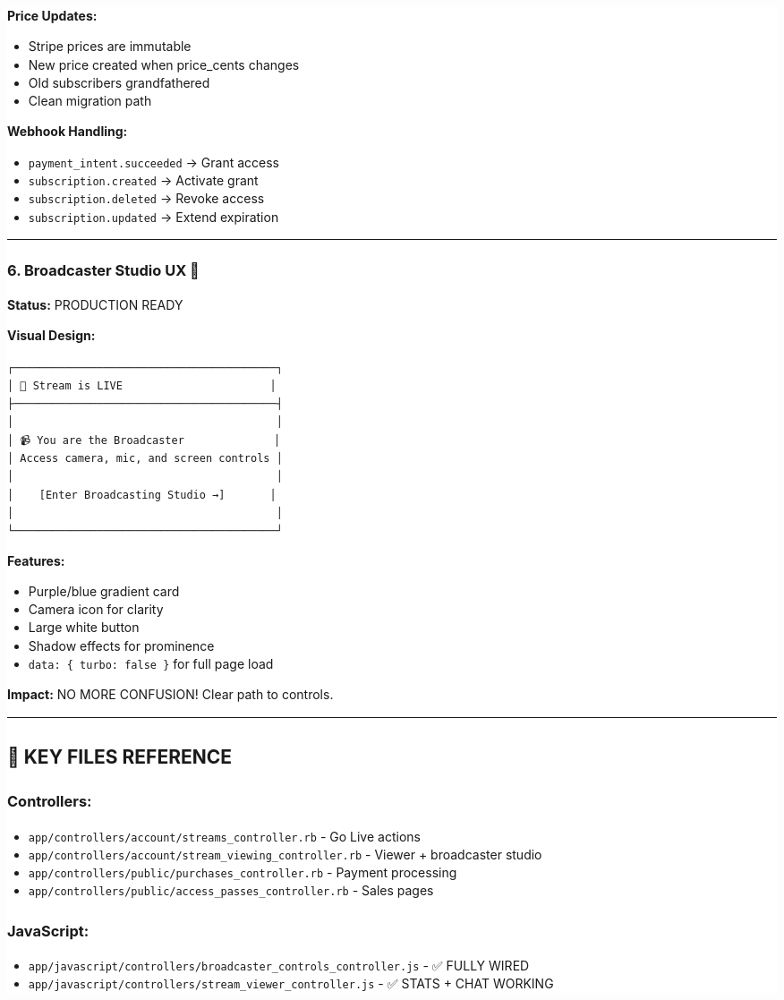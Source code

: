 **Price Updates:**
- Stripe prices are immutable
- New price created when price_cents changes
- Old subscribers grandfathered
- Clean migration path

**Webhook Handling:**
- `payment_intent.succeeded` → Grant access
- `subscription.created` → Activate grant
- `subscription.deleted` → Revoke access
- `subscription.updated` → Extend expiration

---

### **6. Broadcaster Studio UX** 🎨
**Status:** PRODUCTION READY

**Visual Design:**
```
┌─────────────────────────────────────────┐
│ 🔴 Stream is LIVE                       │
├─────────────────────────────────────────┤
│                                         │
│ 📹 You are the Broadcaster              │
│ Access camera, mic, and screen controls │
│                                         │
│    [Enter Broadcasting Studio →]       │
│                                         │
└─────────────────────────────────────────┘
```

**Features:**
- Purple/blue gradient card
- Camera icon for clarity
- Large white button
- Shadow effects for prominence
- `data: { turbo: false }` for full page load

**Impact:** NO MORE CONFUSION! Clear path to controls.

---

## 📂 **KEY FILES REFERENCE**

### **Controllers:**
- `app/controllers/account/streams_controller.rb` - Go Live actions
- `app/controllers/account/stream_viewing_controller.rb` - Viewer + broadcaster studio
- `app/controllers/public/purchases_controller.rb` - Payment processing
- `app/controllers/public/access_passes_controller.rb` - Sales pages

### **JavaScript:**
- `app/javascript/controllers/broadcaster_controls_controller.js` - ✅ FULLY WIRED
- `app/javascript/controllers/stream_viewer_controller.js` - ✅ STATS + CHAT WORKING
